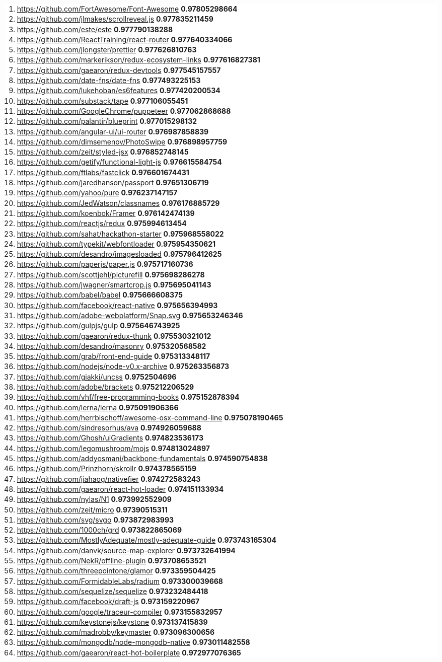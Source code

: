  1. https://github.com/FortAwesome/Font-Awesome **0.97805298664**
 1. https://github.com/jlmakes/scrollreveal.js **0.977835211459**
 1. https://github.com/este/este **0.977790138288**
 1. https://github.com/ReactTraining/react-router **0.977640334066**
 1. https://github.com/jlongster/prettier **0.977626810763**
 1. https://github.com/markerikson/redux-ecosystem-links **0.977616827381**
 1. https://github.com/gaearon/redux-devtools **0.977545157557**
 1. https://github.com/date-fns/date-fns **0.977493225153**
 1. https://github.com/lukehoban/es6features **0.977420200534**
 1. https://github.com/substack/tape **0.977106055451**
 1. https://github.com/GoogleChrome/puppeteer **0.977062868688**
 1. https://github.com/palantir/blueprint **0.977015298132**
 1. https://github.com/angular-ui/ui-router **0.976987858839**
 1. https://github.com/dimsemenov/PhotoSwipe **0.976898957759**
 1. https://github.com/zeit/styled-jsx **0.976852748145**
 1. https://github.com/getify/functional-light-js **0.976615584754**
 1. https://github.com/ftlabs/fastclick **0.976601674431**
 1. https://github.com/jaredhanson/passport **0.97651306719**
 1. https://github.com/yahoo/pure **0.976237147157**
 1. https://github.com/JedWatson/classnames **0.976176885729**
 1. https://github.com/koenbok/Framer **0.976142474139**
 1. https://github.com/reactjs/redux **0.975994613454**
 1. https://github.com/sahat/hackathon-starter **0.975968558022**
 1. https://github.com/typekit/webfontloader **0.975954350621**
 1. https://github.com/desandro/imagesloaded **0.975796412625**
 1. https://github.com/paperjs/paper.js **0.975717160736**
 1. https://github.com/scottjehl/picturefill **0.975698286278**
 1. https://github.com/jwagner/smartcrop.js **0.975695041143**
 1. https://github.com/babel/babel **0.975666608375**
 1. https://github.com/facebook/react-native **0.975656394993**
 1. https://github.com/adobe-webplatform/Snap.svg **0.975653246346**
 1. https://github.com/gulpjs/gulp **0.975646743925**
 1. https://github.com/gaearon/redux-thunk **0.975530321012**
 1. https://github.com/desandro/masonry **0.975320568582**
 1. https://github.com/grab/front-end-guide **0.975313348117**
 1. https://github.com/nodejs/node-v0.x-archive **0.975263356873**
 1. https://github.com/giakki/uncss **0.9752504696**
 1. https://github.com/adobe/brackets **0.975212206529**
 1. https://github.com/vhf/free-programming-books **0.975152878394**
 1. https://github.com/lerna/lerna **0.975091906366**
 1. https://github.com/herrbischoff/awesome-osx-command-line **0.975078190465**
 1. https://github.com/sindresorhus/ava **0.974926059688**
 1. https://github.com/Ghosh/uiGradients **0.974823536173**
 1. https://github.com/legomushroom/mojs **0.974813024897**
 1. https://github.com/addyosmani/backbone-fundamentals **0.974590754838**
 1. https://github.com/Prinzhorn/skrollr **0.974378565159**
 1. https://github.com/jiahaog/nativefier **0.974272583243**
 1. https://github.com/gaearon/react-hot-loader **0.974151133934**
 1. https://github.com/nylas/N1 **0.973992552909**
 1. https://github.com/zeit/micro **0.97390515311**
 1. https://github.com/svg/svgo **0.973872983993**
 1. https://github.com/1000ch/grd **0.973822865069**
 1. https://github.com/MostlyAdequate/mostly-adequate-guide **0.973743165304**
 1. https://github.com/danvk/source-map-explorer **0.973732641994**
 1. https://github.com/NekR/offline-plugin **0.973708653521**
 1. https://github.com/threepointone/glamor **0.973359504425**
 1. https://github.com/FormidableLabs/radium **0.973300039668**
 1. https://github.com/sequelize/sequelize **0.973232484418**
 1. https://github.com/facebook/draft-js **0.973159220967**
 1. https://github.com/google/traceur-compiler **0.973155832957**
 1. https://github.com/keystonejs/keystone **0.973137415839**
 1. https://github.com/madrobby/keymaster **0.973096300656**
 1. https://github.com/mongodb/node-mongodb-native **0.973011482558**
 1. https://github.com/gaearon/react-hot-boilerplate **0.972977076365**